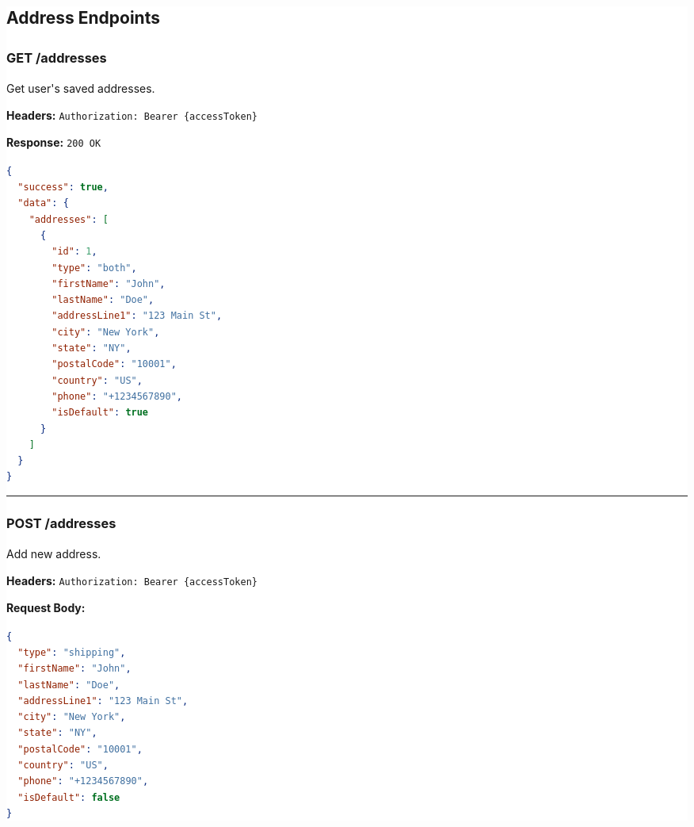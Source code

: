 ## Address Endpoints

### GET /addresses
Get user's saved addresses.

**Headers:** `Authorization: Bearer {accessToken}`

**Response:** `200 OK`
```json
{
  "success": true,
  "data": {
    "addresses": [
      {
        "id": 1,
        "type": "both",
        "firstName": "John",
        "lastName": "Doe",
        "addressLine1": "123 Main St",
        "city": "New York",
        "state": "NY",
        "postalCode": "10001",
        "country": "US",
        "phone": "+1234567890",
        "isDefault": true
      }
    ]
  }
}
```

---

### POST /addresses
Add new address.

**Headers:** `Authorization: Bearer {accessToken}`

**Request Body:**
```json
{
  "type": "shipping",
  "firstName": "John",
  "lastName": "Doe",
  "addressLine1": "123 Main St",
  "city": "New York",
  "state": "NY",
  "postalCode": "10001",
  "country": "US",
  "phone": "+1234567890",
  "isDefault": false
}
```
